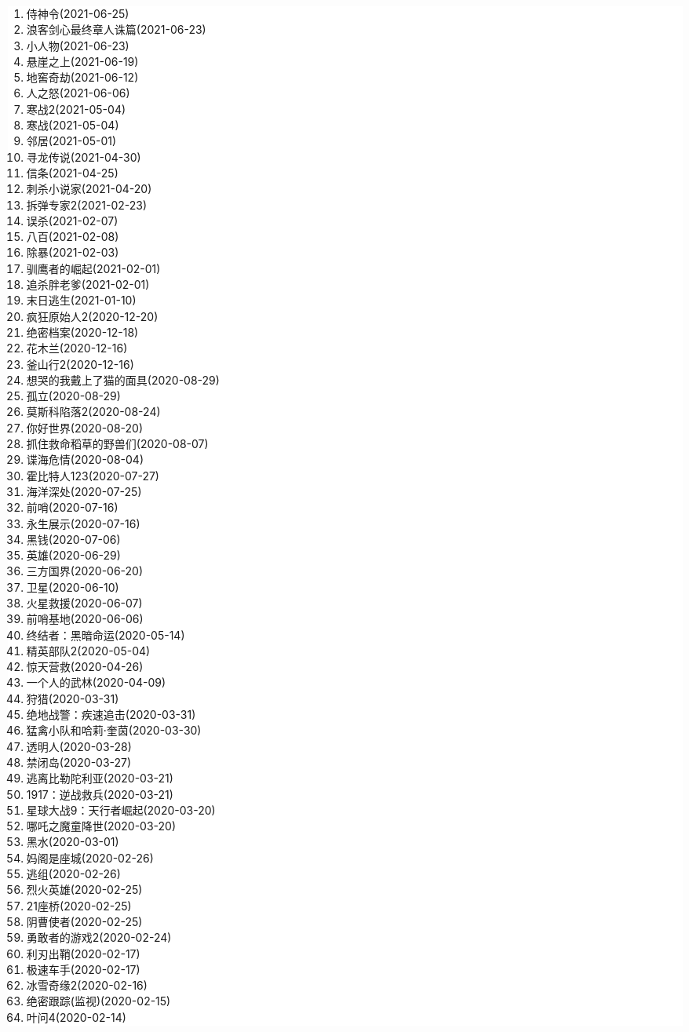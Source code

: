 1. 侍神令(2021-06-25)
2. 浪客剑心最终章人诛篇(2021-06-23)
3. 小人物(2021-06-23)
4. 悬崖之上(2021-06-19)
5. 地窖奇劫(2021-06-12)
6. 人之怒(2021-06-06)
7. 寒战2(2021-05-04)
8. 寒战(2021-05-04)
9. 邻居(2021-05-01)
10. 寻龙传说(2021-04-30)
11. 信条(2021-04-25)
12. 刺杀小说家(2021-04-20)
13. 拆弹专家2(2021-02-23)
14. 误杀(2021-02-07)
15. 八百(2021-02-08)
16. 除暴(2021-02-03)
17. 驯鹰者的崛起(2021-02-01)
18. 追杀胖老爹(2021-02-01)
19. 末日逃生(2021-01-10)
20. 疯狂原始人2(2020-12-20)
21. 绝密档案(2020-12-18)
22. 花木兰(2020-12-16)
23. 釜山行2(2020-12-16)
24. 想哭的我戴上了猫的面具(2020-08-29)
25. 孤立(2020-08-29)
26. 莫斯科陷落2(2020-08-24)
27. 你好世界(2020-08-20)
28. 抓住救命稻草的野兽们(2020-08-07)
29. 谍海危情(2020-08-04)
30. 霍比特人123(2020-07-27)
31. 海洋深处(2020-07-25)
32. 前哨(2020-07-16)
33. 永生展示(2020-07-16)
34. 黑钱(2020-07-06)
35. 英雄(2020-06-29)
36. 三方国界(2020-06-20)
37. 卫星(2020-06-10)
38. 火星救援(2020-06-07)
39. 前哨基地(2020-06-06)
40. 终结者：黑暗命运(2020-05-14)
41. 精英部队2(2020-05-04)
42. 惊天营救(2020-04-26)
43. 一个人的武林(2020-04-09)
44. 狩猎(2020-03-31)
45. 绝地战警：疾速追击(2020-03-31)
46. 猛禽小队和哈莉·奎茵(2020-03-30)
47. 透明人(2020-03-28)
48. 禁闭岛(2020-03-27)
49. 逃离比勒陀利亚(2020-03-21)
50. 1917：逆战救兵(2020-03-21)
51. 星球大战9：天行者崛起(2020-03-20)
52. 哪吒之魔童降世(2020-03-20)
53. 黑水(2020-03-01)
54. 妈阁是座城(2020-02-26)
55. 逃组(2020-02-26)
56. 烈火英雄(2020-02-25)
57. 21座桥(2020-02-25)
58. 阴曹使者(2020-02-25)
59. 勇敢者的游戏2(2020-02-24)
60. 利刃出鞘(2020-02-17)
61. 极速车手(2020-02-17)
62. 冰雪奇缘2(2020-02-16)
63. 绝密跟踪(监视)(2020-02-15)
64. 叶问4(2020-02-14)